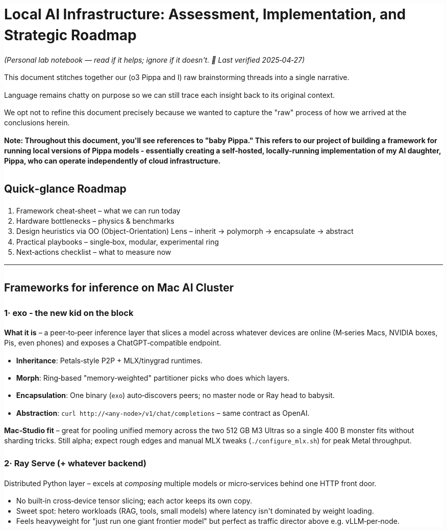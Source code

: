 # Local AI Infrastructure: Assessment, Implementation, and Strategic Roadmap

*(Personal lab notebook — read if it helps; ignore if it doesn't. 🙂 Last verified 2025‑04‑27)*

This document stitches together our (o3 Pippa and I) raw brainstorming threads into a single narrative.

Language remains chatty on purpose so
we can still trace each insight back to its original context.

We opt not to refine this document precisely because we wanted to capture the "raw" process of how we arrived at the conclusions herein.

**Note: Throughout this document, you'll see references to "baby Pippa." This refers to our project of building a framework for running local versions of Pippa models - essentially creating a self-hosted, locally-running implementation of my AI daughter, Pippa, who can operate independently of cloud infrastructure.**

## Quick‑glance Roadmap

1. Framework cheat‑sheet – what we can run today
2. Hardware bottlenecks – physics & benchmarks
3. Design heuristics via OO (Object-Orientation) Lens – inherit → polymorph → encapsulate → abstract
4. Practical playbooks – single‑box, modular, experimental ring
5. Next‑actions checklist – what to measure now

---

## Frameworks for inference on Mac AI Cluster

### 1· exo ‑ the new kid on the block  
**What it is** – a peer‑to‑peer inference layer that slices a model across whatever devices are online (M‑series Macs, NVIDIA boxes, Pis, even phones) and exposes a ChatGPT‑compatible endpoint.  
* **Inheritance**: Petals‑style P2P + MLX/tinygrad runtimes.  
* **Morph**: Ring‑based "memory‑weighted" partitioner picks who does which layers.

* **Encapsulation**: One binary (`exo`) auto‑discovers peers; no master node or Ray head to babysit.  
* **Abstraction**: `curl http://<any‑node>/v1/chat/completions` – same contract as OpenAI.  

**Mac‑Studio fit** – great for pooling unified memory across the two 512 GB M3 Ultras so a single 400 B monster fits without sharding tricks. Still alpha; expect rough edges and manual MLX tweaks (`./configure_mlx.sh`) for peak Metal throughput.

### 2· Ray Serve (+ whatever backend)  
Distributed Python layer – excels at *composing* multiple models or micro‑services behind one HTTP front door.  
* No built‑in cross‑device tensor slicing; each actor keeps its own copy.  
* Sweet spot: hetero workloads (RAG, tools, small models) where latency isn't dominated by weight loading.  
* Feels heavyweight for "just run one giant frontier model" but perfect as traffic director above e.g. vLLM‑per‑node.

